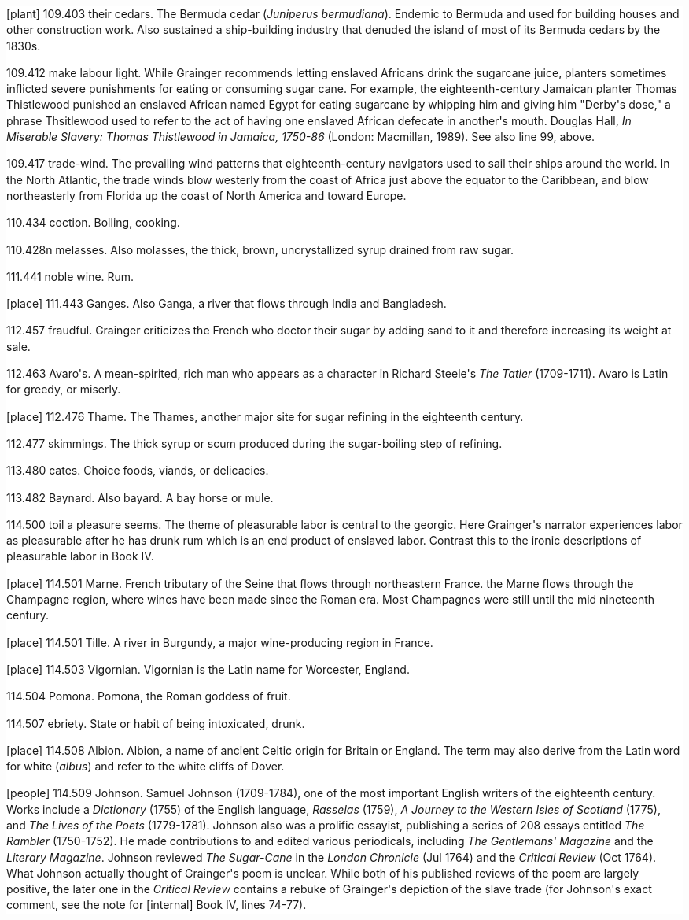 [plant] 109.403 their cedars. The Bermuda cedar (*Juniperus bermudiana*). Endemic to Bermuda and used for building houses and other construction work. Also sustained a ship-building industry that denuded the island of most of its Bermuda cedars by the 1830s.  

109.412 make labour light. While Grainger recommends letting enslaved Africans drink the sugarcane juice, planters sometimes inflicted severe punishments for eating or consuming sugar cane. For example, the eighteenth-century Jamaican planter Thomas Thistlewood punished an enslaved African named Egypt for eating sugarcane by whipping him and giving him "Derby's dose," a phrase Thsitlewood used to refer to the act of having one enslaved African defecate in another's mouth. Douglas Hall, *In Miserable Slavery: Thomas Thistlewood in Jamaica, 1750-86* (London: Macmillan, 1989). See also line 99, above.   

109.417 trade-wind. The prevailing wind patterns that eighteenth-century navigators used to sail their ships around the world. In the North Atlantic, the trade winds blow westerly from the coast of Africa just above the equator to the Caribbean, and blow northeasterly from Florida up the coast of North America and toward Europe. 

110.434 coction. Boiling, cooking.  

110.428n melasses. Also molasses, the thick, brown, uncrystallized syrup drained from raw sugar.  

111.441 noble wine. Rum.  

[place] 111.443 Ganges. Also Ganga, a river that flows through India and Bangladesh.  

112.457 fraudful. Grainger criticizes the French who doctor their sugar by adding sand to it and therefore increasing its weight at sale.

112.463 Avaro's. A mean-spirited, rich man who appears as a character in Richard Steele's *The Tatler* (1709-1711). Avaro is Latin for greedy, or miserly. 

[place] 112.476 Thame. The Thames, another major site for sugar refining in the eighteenth century.  

112.477 skimmings. The thick syrup or scum produced during the sugar-boiling step of refining.  

113.480 cates. Choice foods, viands, or delicacies.  

113.482 Baynard. Also bayard. A bay horse or mule.

114.500 toil a pleasure seems. The theme of pleasurable labor is central to the georgic. Here Grainger's narrator experiences labor as pleasurable after he has drunk rum which is an end product of enslaved labor. Contrast this to the ironic descriptions of pleasurable labor in Book IV.   

[place] 114.501 Marne. French tributary of the Seine that flows through northeastern France. the Marne flows through the Champagne region, where wines have been made since the Roman era. Most Champagnes were still until the mid nineteenth century.

[place] 114.501 Tille. A river in Burgundy, a major wine-producing region in France.

[place] 114.503 Vigornian. Vigornian is the Latin name for Worcester, England.  

114.504 Pomona. Pomona, the Roman goddess of fruit.  

114.507 ebriety. State or habit of being intoxicated, drunk.  

[place] 114.508 Albion. Albion, a name of ancient Celtic origin for Britain or England. The term may also derive from the Latin word for white (*albus*) and refer to the white cliffs of Dover.  

[people] 114.509 Johnson. Samuel Johnson (1709-1784), one of the most important English writers of the eighteenth century. Works include a *Dictionary* (1755) of the English language, *Rasselas* (1759), *A Journey to the Western Isles of Scotland* (1775), and *The Lives of the Poets* (1779-1781). Johnson also was a prolific essayist, publishing a series of 208 essays entitled *The Rambler* (1750-1752). He made contributions to and edited various periodicals, including *The Gentlemans' Magazine* and the *Literary Magazine*. Johnson reviewed *The Sugar-Cane* in the *London Chronicle* (Jul 1764) and the *Critical Review* (Oct 1764). What Johnson actually thought of Grainger's poem is unclear. While both of his published reviews of the poem are largely positive, the later one in the *Critical Review* contains a rebuke of Grainger's depiction of the slave trade (for Johnson's exact comment, see the note for [internal] Book IV, lines 74-77).
